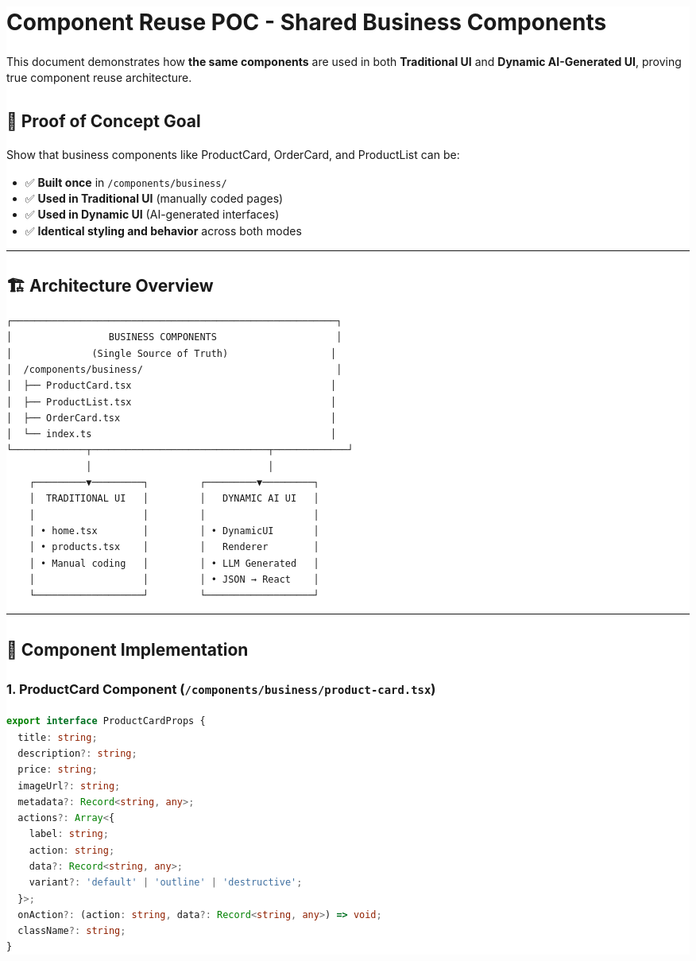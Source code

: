 # Component Reuse POC - Shared Business Components

This document demonstrates how **the same components** are used in both **Traditional UI** and **Dynamic AI-Generated UI**, proving true component reuse architecture.

## 🎯 **Proof of Concept Goal**

Show that business components like ProductCard, OrderCard, and ProductList can be:
- ✅ **Built once** in `/components/business/`
- ✅ **Used in Traditional UI** (manually coded pages)
- ✅ **Used in Dynamic UI** (AI-generated interfaces)
- ✅ **Identical styling and behavior** across both modes

---

## 🏗️ **Architecture Overview**

```
┌─────────────────────────────────────────────────────────┐
│                 BUSINESS COMPONENTS                     │
│              (Single Source of Truth)                  │
│  /components/business/                                  │
│  ├── ProductCard.tsx                                   │
│  ├── ProductList.tsx                                   │
│  ├── OrderCard.tsx                                     │
│  └── index.ts                                          │
└─────────────┬───────────────────────────────┬─────────────┘
              │                               │
    ┌─────────▼─────────┐         ┌─────────▼─────────┐
    │  TRADITIONAL UI   │         │   DYNAMIC AI UI   │
    │                   │         │                   │
    │ • home.tsx        │         │ • DynamicUI       │
    │ • products.tsx    │         │   Renderer        │
    │ • Manual coding   │         │ • LLM Generated   │
    │                   │         │ • JSON → React    │
    └───────────────────┘         └───────────────────┘
```

---

## 📱 **Component Implementation**

### 1. **ProductCard Component** (`/components/business/product-card.tsx`)

```typescript
export interface ProductCardProps {
  title: string;
  description?: string;
  price: string;
  imageUrl?: string;
  metadata?: Record<string, any>;
  actions?: Array<{
    label: string;
    action: string;
    data?: Record<string, any>;
    variant?: 'default' | 'outline' | 'destructive';
  }>;
  onAction?: (action: string, data?: Record<string, any>) => void;
  className?: string;
}
```
